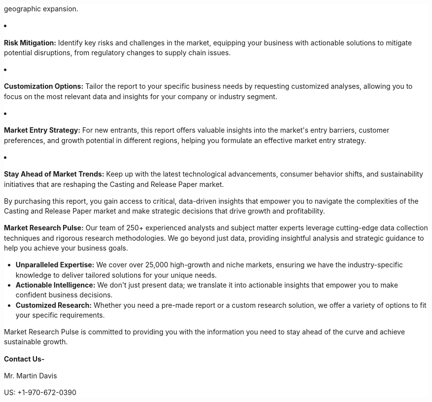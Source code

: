 geographic expansion.</p></li><li><p><strong>Risk Mitigation:</strong> Identify key risks and challenges in the market, equipping your business with actionable solutions to mitigate potential disruptions, from regulatory changes to supply chain issues.</p></li><li><p><strong>Customization Options:</strong> Tailor the report to your specific business needs by requesting customized analyses, allowing you to focus on the most relevant data and insights for your company or industry segment.</p></li><li><p><strong>Market Entry Strategy:</strong> For new entrants, this report offers valuable insights into the market's entry barriers, customer preferences, and growth potential in different regions, helping you formulate an effective market entry strategy.</p></li><li><p><strong>Stay Ahead of Market Trends:</strong> Keep up with the latest technological advancements, consumer behavior shifts, and sustainability initiatives that are reshaping the Casting and Release Paper market.</p></li></ol><p>By purchasing this report, you gain access to critical, data-driven insights that empower you to navigate the complexities of the Casting and Release Paper market and make strategic decisions that drive growth and profitability.</p><p><strong>Market Research Pulse:</strong>&nbsp;Our team of 250+ experienced analysts and subject matter experts leverage cutting-edge data collection techniques and rigorous research methodologies. We go beyond just data, providing insightful analysis and strategic guidance to help you achieve your business goals.</p><ul><li><strong>Unparalleled Expertise:</strong>&nbsp;We cover over 25,000 high-growth and niche markets, ensuring we have the industry-specific knowledge to deliver tailored solutions for your unique needs.</li><li><strong>Actionable Intelligence:</strong>&nbsp;We don't just present data; we translate it into actionable insights that empower you to make confident business decisions.</li><li><strong>Customized Research:</strong>&nbsp;Whether you need a pre-made report or a custom research solution, we offer a variety of options to fit your specific requirements.</li></ul><p>Market Research Pulse is committed to providing you with the information you need to stay ahead of the curve and achieve sustainable growth.</p><p><strong>Contact Us-</strong></p><p>Mr. Martin Davis</p><p>US: +1-970-672-0390</p>
